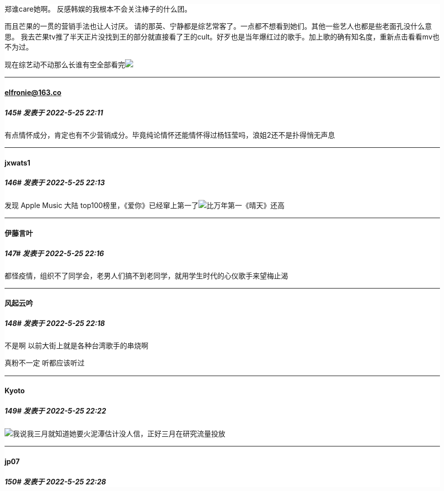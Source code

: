 郑谁care她啊。
反感韩娱的我根本不会关注棒子的什么团。

而且芒果的一贯的营销手法也让人讨厌。
请的那英、宁静都是综艺常客了。一点都不想看到她们。其他一些艺人也都是些老面孔没什么意思。
我去芒果tv推了半天正片没找到王的部分就直接看了王的cult。好歹也是当年爆红过的歌手。加上歌的确有知名度，重新点击看看mv也不为过。

现在综艺动不动那么长谁有空全部看完<img src="https://static.saraba1st.com/image/smiley/face2017/001.png" referrerpolicy="no-referrer">

*****

####  elfronie@163.co  
##### 145#       发表于 2022-5-25 22:11

有点情怀成分，肯定也有不少营销成分。毕竟纯论情怀还能情怀得过杨钰莹吗，浪姐2还不是扑得悄无声息

*****

####  jxwats1  
##### 146#       发表于 2022-5-25 22:13

发现 Apple Music 大陆 top100榜里，《爱你》已经窜上第一了<img src="https://static.saraba1st.com/image/smiley/face2017/069.png" referrerpolicy="no-referrer">比万年第一《晴天》还高



*****

####  伊藤言叶  
##### 147#       发表于 2022-5-25 22:16

都怪疫情，组织不了同学会，老男人们搞不到老同学，就用学生时代的心仪歌手来望梅止渴

*****

####  风起云吟  
##### 148#       发表于 2022-5-25 22:18

不是啊 以前大街上就是各种台湾歌手的串烧啊

真粉不一定 听都应该听过



*****

####  Kyoto  
##### 149#       发表于 2022-5-25 22:22

<img src="https://static.saraba1st.com/image/smiley/face2017/067.png" referrerpolicy="no-referrer">我说我三月就知道她要火泥潭估计没人信，正好三月在研究流量投放

*****

####  jp07  
##### 150#       发表于 2022-5-25 22:28

